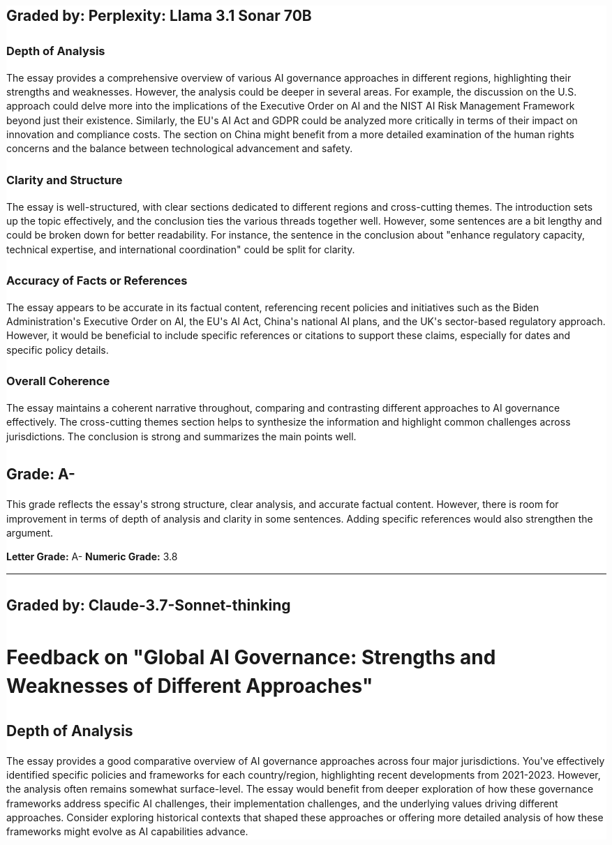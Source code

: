 ## Graded by: Perplexity: Llama 3.1 Sonar 70B

### Depth of Analysis
The essay provides a comprehensive overview of various AI governance approaches in different regions, highlighting their strengths and weaknesses. However, the analysis could be deeper in several areas. For example, the discussion on the U.S. approach could delve more into the implications of the Executive Order on AI and the NIST AI Risk Management Framework beyond just their existence. Similarly, the EU's AI Act and GDPR could be analyzed more critically in terms of their impact on innovation and compliance costs. The section on China might benefit from a more detailed examination of the human rights concerns and the balance between technological advancement and safety.

### Clarity and Structure
The essay is well-structured, with clear sections dedicated to different regions and cross-cutting themes. The introduction sets up the topic effectively, and the conclusion ties the various threads together well. However, some sentences are a bit lengthy and could be broken down for better readability. For instance, the sentence in the conclusion about "enhance regulatory capacity, technical expertise, and international coordination" could be split for clarity.

### Accuracy of Facts or References
The essay appears to be accurate in its factual content, referencing recent policies and initiatives such as the Biden Administration's Executive Order on AI, the EU's AI Act, China's national AI plans, and the UK's sector-based regulatory approach. However, it would be beneficial to include specific references or citations to support these claims, especially for dates and specific policy details.

### Overall Coherence
The essay maintains a coherent narrative throughout, comparing and contrasting different approaches to AI governance effectively. The cross-cutting themes section helps to synthesize the information and highlight common challenges across jurisdictions. The conclusion is strong and summarizes the main points well.

## Grade: A-

This grade reflects the essay's strong structure, clear analysis, and accurate factual content. However, there is room for improvement in terms of depth of analysis and clarity in some sentences. Adding specific references would also strengthen the argument.

**Letter Grade:** A-
**Numeric Grade:** 3.8

---

## Graded by: Claude-3.7-Sonnet-thinking

# Feedback on "Global AI Governance: Strengths and Weaknesses of Different Approaches"

## Depth of Analysis
The essay provides a good comparative overview of AI governance approaches across four major jurisdictions. You've effectively identified specific policies and frameworks for each country/region, highlighting recent developments from 2021-2023. However, the analysis often remains somewhat surface-level. The essay would benefit from deeper exploration of how these governance frameworks address specific AI challenges, their implementation challenges, and the underlying values driving different approaches. Consider exploring historical contexts that shaped these approaches or offering more detailed analysis of how these frameworks might evolve as AI capabilities advance.
